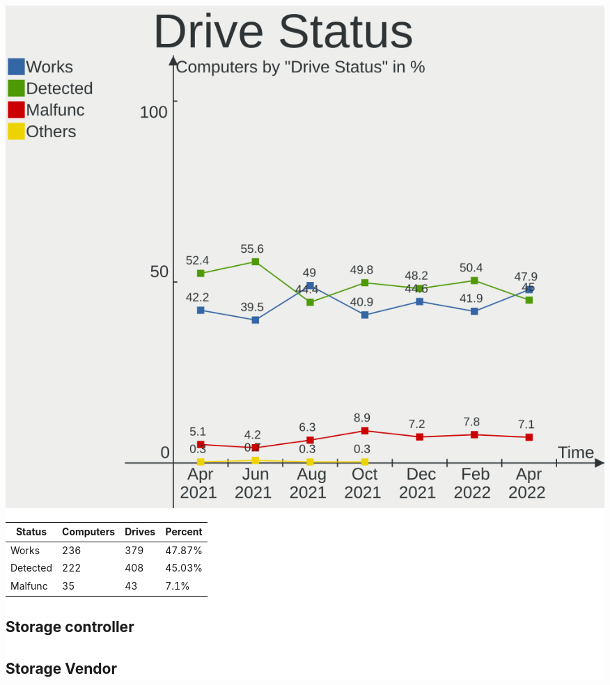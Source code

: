 ![Drive Status](./All/images/line_chart/drive_status.svg)

| Status   | Computers | Drives | Percent |
|----------|-----------|--------|---------|
| Works    | 236       | 379    | 47.87%  |
| Detected | 222       | 408    | 45.03%  |
| Malfunc  | 35        | 43     | 7.1%    |

Storage controller
------------------

Storage Vendor
--------------
